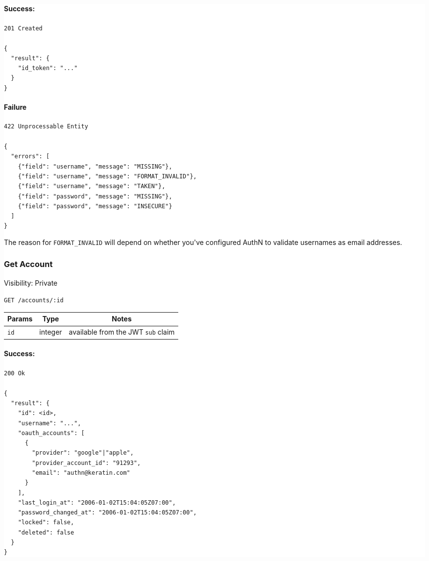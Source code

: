 #### Success:

    201 Created

    {
      "result": {
        "id_token": "..."
      }
    }

#### Failure

    422 Unprocessable Entity

    {
      "errors": [
        {"field": "username", "message": "MISSING"},
        {"field": "username", "message": "FORMAT_INVALID"},
        {"field": "username", "message": "TAKEN"},
        {"field": "password", "message": "MISSING"},
        {"field": "password", "message": "INSECURE"}
      ]
    }

The reason for `FORMAT_INVALID` will depend on whether you've configured AuthN to validate usernames
as email addresses.

### Get Account

Visibility: Private

`GET /accounts/:id`

| Params | Type | Notes |
| ------ | ---- | ----- |
| `id` | integer | available from the JWT `sub` claim |

#### Success:

    200 Ok

    {
      "result": {
        "id": <id>,
        "username": "...",
        "oauth_accounts": [
          {
            "provider": "google"|"apple",
            "provider_account_id": "91293",
            "email": "authn@keratin.com"
          }
        ],
        "last_login_at": "2006-01-02T15:04:05Z07:00",
        "password_changed_at": "2006-01-02T15:04:05Z07:00",
        "locked": false,
        "deleted": false
      }
    }
